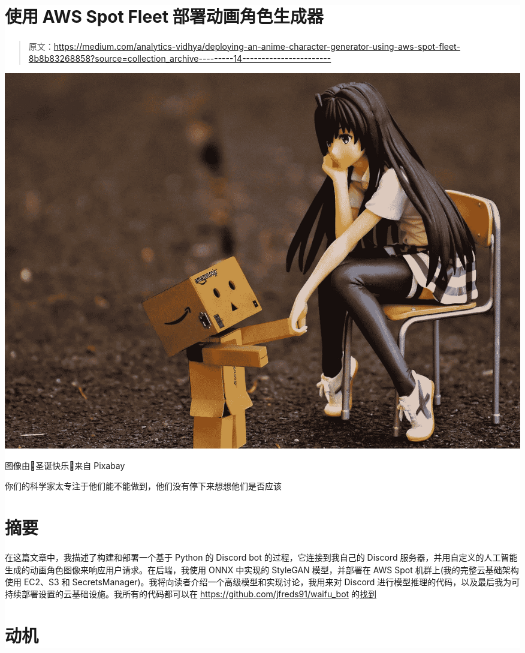 # 使用 AWS Spot Fleet 部署动画角色生成器

> 原文：<https://medium.com/analytics-vidhya/deploying-an-anime-character-generator-using-aws-spot-fleet-8b8b83268858?source=collection_archive---------14----------------------->

![](img/34c9b84d7cf663ff12b13c61f7b9eb7c.png)

图像由🎄圣诞快乐🎄来自 Pixabay

你们的科学家太专注于他们能不能做到，他们没有停下来想想他们是否应该

# 摘要

在这篇文章中，我描述了构建和部署一个基于 Python 的 Discord bot 的过程，它连接到我自己的 Discord 服务器，并用自定义的人工智能生成的动画角色图像来响应用户请求。在后端，我使用 ONNX 中实现的 StyleGAN 模型，并部署在 AWS Spot 机群上(我的完整云基础架构使用 EC2、S3 和 SecretsManager)。我将向读者介绍一个高级模型和实现讨论，我用来对 Discord 进行模型推理的代码，以及最后我为可持续部署设置的云基础设施。我所有的代码都可以在 https://github.com/jfreds91/waifu_bot 的[找到](https://github.com/jfreds91/waifu_bot)

# 动机

